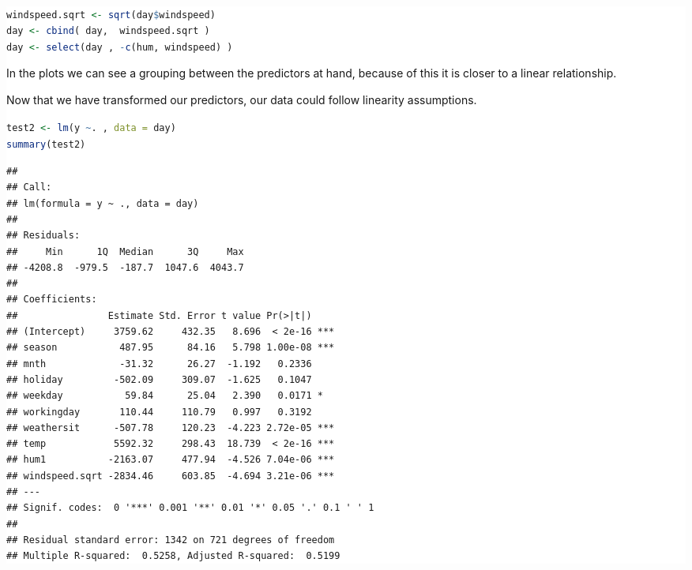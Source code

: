 ``` r
windspeed.sqrt <- sqrt(day$windspeed)
day <- cbind( day,  windspeed.sqrt )
day <- select(day , -c(hum, windspeed) )
```

In the plots we can see a grouping between the predictors at hand, because of this it is closer to a linear relationship.

Now that we have transformed our predictors, our data could follow linearity assumptions.

``` r
test2 <- lm(y ~. , data = day)
summary(test2)
```

    ## 
    ## Call:
    ## lm(formula = y ~ ., data = day)
    ## 
    ## Residuals:
    ##     Min      1Q  Median      3Q     Max 
    ## -4208.8  -979.5  -187.7  1047.6  4043.7 
    ## 
    ## Coefficients:
    ##                Estimate Std. Error t value Pr(>|t|)    
    ## (Intercept)     3759.62     432.35   8.696  < 2e-16 ***
    ## season           487.95      84.16   5.798 1.00e-08 ***
    ## mnth             -31.32      26.27  -1.192   0.2336    
    ## holiday         -502.09     309.07  -1.625   0.1047    
    ## weekday           59.84      25.04   2.390   0.0171 *  
    ## workingday       110.44     110.79   0.997   0.3192    
    ## weathersit      -507.78     120.23  -4.223 2.72e-05 ***
    ## temp            5592.32     298.43  18.739  < 2e-16 ***
    ## hum1           -2163.07     477.94  -4.526 7.04e-06 ***
    ## windspeed.sqrt -2834.46     603.85  -4.694 3.21e-06 ***
    ## ---
    ## Signif. codes:  0 '***' 0.001 '**' 0.01 '*' 0.05 '.' 0.1 ' ' 1
    ## 
    ## Residual standard error: 1342 on 721 degrees of freedom
    ## Multiple R-squared:  0.5258, Adjusted R-squared:  0.5199 